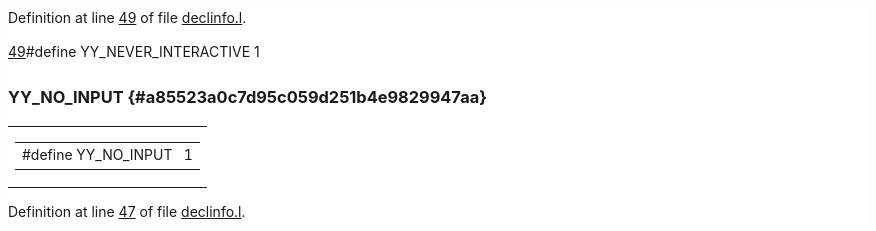 
<p>Definition at line <a href="#l00049">49</a> of file <a href="/web-doxygen/docs/api/files/src/declinfo-l">declinfo.l</a>.</p>

<div class="doxyProgramListing">

<div class="doxyCodeLine"><span class="doxyLineNumber"><a href="#a15b85de192a189d5a31cdd518e001e6e">49</a></span><span class="doxyLineContent"><span class="doxyHighlightPreprocessor">#define YY_NEVER_INTERACTIVE 1</span></span></div>

</div>

</div>
</div>

### YY&#95;NO&#95;INPUT {#a85523a0c7d95c059d251b4e9829947aa}

<div class="doxyMemberItem">
<div class="doxyMemberProto">
<table class="doxyMemberLabels">
<tr class="doxyMemberLabels">
<td class="doxyMemberLabelsLeft">
<table class="doxyMemberName">
<tr>
<td class="doxyMemberName">#define YY_NO_INPUT&nbsp;&nbsp;&nbsp;1</td>
</tr>
</table>
</td>
</tr>
</table>
</div>
<div class="doxyMemberDoc">


<p>Definition at line <a href="#l00047">47</a> of file <a href="/web-doxygen/docs/api/files/src/declinfo-l">declinfo.l</a>.</p>

<div class="doxyProgramListing">

